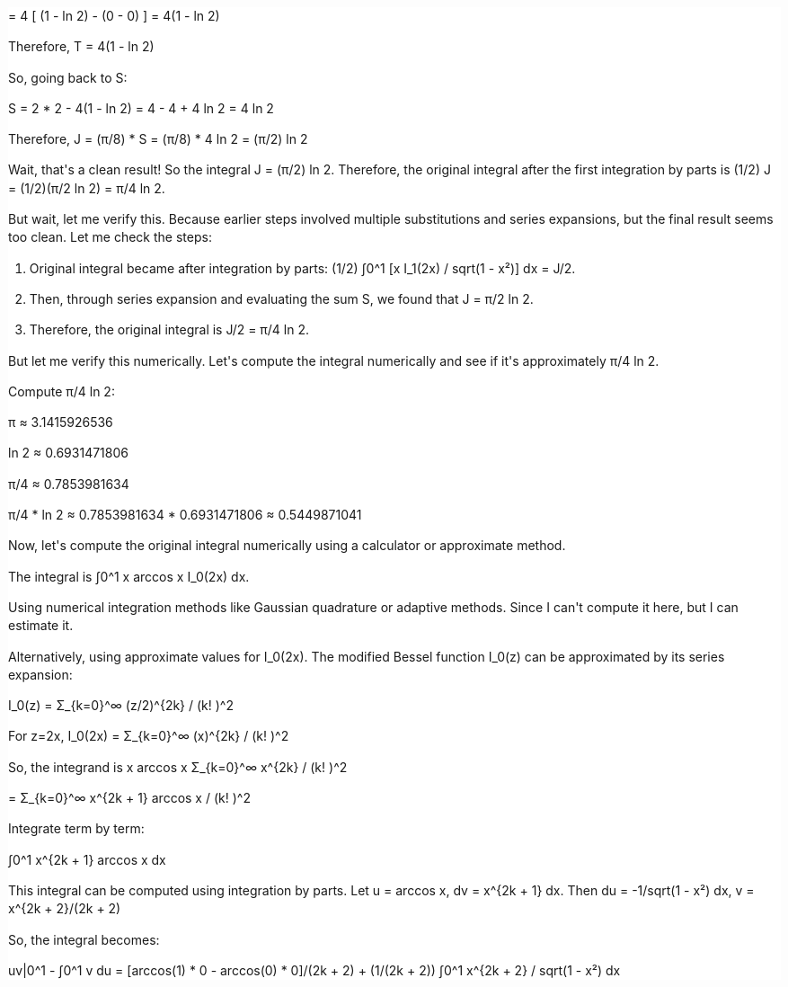 = 4 [ (1 - ln 2) - (0 - 0) ] = 4(1 - ln 2)

Therefore, T = 4(1 - ln 2)

So, going back to S:

S = 2 * 2 - 4(1 - ln 2) = 4 - 4 + 4 ln 2 = 4 ln 2

Therefore, J = (π/8) * S = (π/8) * 4 ln 2 = (π/2) ln 2

Wait, that's a clean result! So the integral J = (π/2) ln 2. Therefore, the original integral after the first integration by parts is (1/2) J = (1/2)(π/2 ln 2) = π/4 ln 2.

But wait, let me verify this. Because earlier steps involved multiple substitutions and series expansions, but the final result seems too clean. Let me check the steps:

1. Original integral became after integration by parts: (1/2) ∫0^1 [x I_1(2x) / sqrt(1 - x²)] dx = J/2.

2. Then, through series expansion and evaluating the sum S, we found that J = π/2 ln 2.

3. Therefore, the original integral is J/2 = π/4 ln 2.

But let me verify this numerically. Let's compute the integral numerically and see if it's approximately π/4 ln 2.

Compute π/4 ln 2:

π ≈ 3.1415926536

ln 2 ≈ 0.6931471806

π/4 ≈ 0.7853981634

π/4 * ln 2 ≈ 0.7853981634 * 0.6931471806 ≈ 0.5449871041

Now, let's compute the original integral numerically using a calculator or approximate method.

The integral is ∫0^1 x arccos x I_0(2x) dx.

Using numerical integration methods like Gaussian quadrature or adaptive methods. Since I can't compute it here, but I can estimate it.

Alternatively, using approximate values for I_0(2x). The modified Bessel function I_0(z) can be approximated by its series expansion:

I_0(z) = Σ_{k=0}^∞ (z/2)^{2k} / (k! )^2

For z=2x, I_0(2x) = Σ_{k=0}^∞ (x)^{2k} / (k! )^2

So, the integrand is x arccos x Σ_{k=0}^∞ x^{2k} / (k! )^2

= Σ_{k=0}^∞ x^{2k + 1} arccos x / (k! )^2

Integrate term by term:

∫0^1 x^{2k + 1} arccos x dx

This integral can be computed using integration by parts. Let u = arccos x, dv = x^{2k + 1} dx. Then du = -1/sqrt(1 - x²) dx, v = x^{2k + 2}/(2k + 2)

So, the integral becomes:

uv|0^1 - ∫0^1 v du = [arccos(1) * 0 - arccos(0) * 0]/(2k + 2) + (1/(2k + 2)) ∫0^1 x^{2k + 2} / sqrt(1 - x²) dx
